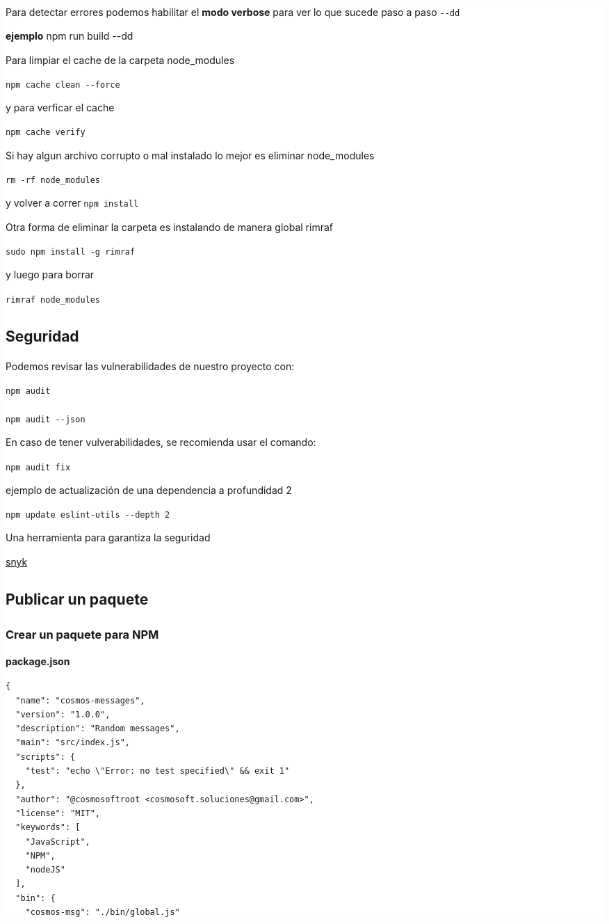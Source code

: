 Para detectar errores podemos habilitar el **modo verbose** para ver lo que sucede paso a paso `--dd`

**ejemplo**
npm run build --dd

Para limpiar el cache de la carpeta node_modules

    npm cache clean --force

y para verficar el cache

    npm cache verify



Si hay algun archivo corrupto o mal instalado lo mejor es eliminar node_modules

    rm -rf node_modules

y volver a correr `npm install`

Otra forma de eliminar la carpeta es instalando de manera global rimraf

    sudo npm install -g rimraf

y luego para borrar

    rimraf node_modules

## Seguridad

Podemos revisar las vulnerabilidades de nuestro proyecto con:

    npm audit

    npm audit --json

En caso de tener vulverabilidades, se recomienda usar el comando:

    npm audit fix


ejemplo de actualización de una dependencia a profundidad 2

    npm update eslint-utils --depth 2

Una herramienta para garantiza la seguridad

[snyk](https://snyk.io/)

## Publicar un paquete

### Crear un paquete para NPM

**package.json**

    {
      "name": "cosmos-messages",
      "version": "1.0.0",
      "description": "Random messages",
      "main": "src/index.js",
      "scripts": {
        "test": "echo \"Error: no test specified\" && exit 1"
      },
      "author": "@cosmosoftroot <cosmosoft.soluciones@gmail.com>",
      "license": "MIT",
      "keywords": [
        "JavaScript",
        "NPM",
        "nodeJS"
      ],
      "bin": {
        "cosmos-msg": "./bin/global.js"